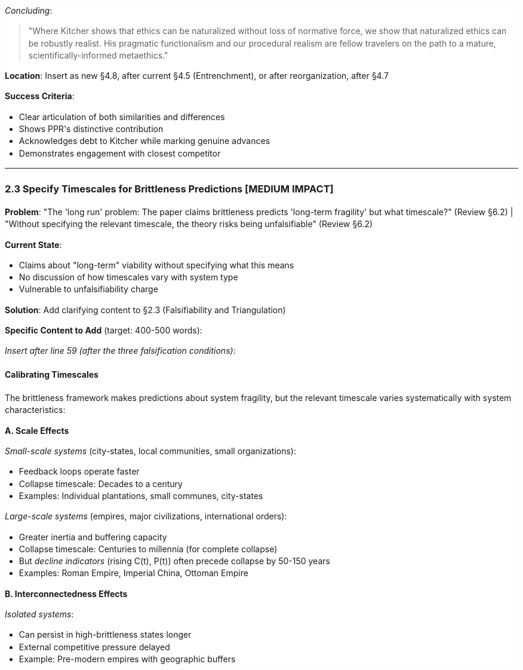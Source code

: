*Concluding*:
> "Where Kitcher shows that ethics can be naturalized without loss of normative force, we show that naturalized ethics can be robustly realist. His pragmatic functionalism and our procedural realism are fellow travelers on the path to a mature, scientifically-informed metaethics."

**Location**: Insert as new §4.8, after current §4.5 (Entrenchment), or after reorganization, after §4.7

**Success Criteria**:
- Clear articulation of both similarities and differences
- Shows PPR's distinctive contribution
- Acknowledges debt to Kitcher while marking genuine advances
- Demonstrates engagement with closest competitor

---

### 2.3 Specify Timescales for Brittleness Predictions [MEDIUM IMPACT]

**Problem**: "The 'long run' problem: The paper claims brittleness predicts 'long-term fragility' but what timescale?" (Review §6.2) | "Without specifying the relevant timescale, the theory risks being unfalsifiable" (Review §6.2)

**Current State**:
- Claims about "long-term" viability without specifying what this means
- No discussion of how timescales vary with system type
- Vulnerable to unfalsifiability charge

**Solution**: Add clarifying content to §2.3 (Falsifiability and Triangulation)

**Specific Content to Add** (target: 400-500 words):

*Insert after line 59 (after the three falsification conditions)*:

#### Calibrating Timescales

The brittleness framework makes predictions about system fragility, but the relevant timescale varies systematically with system characteristics:

**A. Scale Effects**

*Small-scale systems* (city-states, local communities, small organizations):
- Feedback loops operate faster
- Collapse timescale: Decades to a century
- Examples: Individual plantations, small communes, city-states

*Large-scale systems* (empires, major civilizations, international orders):
- Greater inertia and buffering capacity
- Collapse timescale: Centuries to millennia (for complete collapse)
- But *decline indicators* (rising C(t), P(t)) often precede collapse by 50-150 years
- Examples: Roman Empire, Imperial China, Ottoman Empire

**B. Interconnectedness Effects**

*Isolated systems*:
- Can persist in high-brittleness states longer
- External competitive pressure delayed
- Example: Pre-modern empires with geographic buffers
